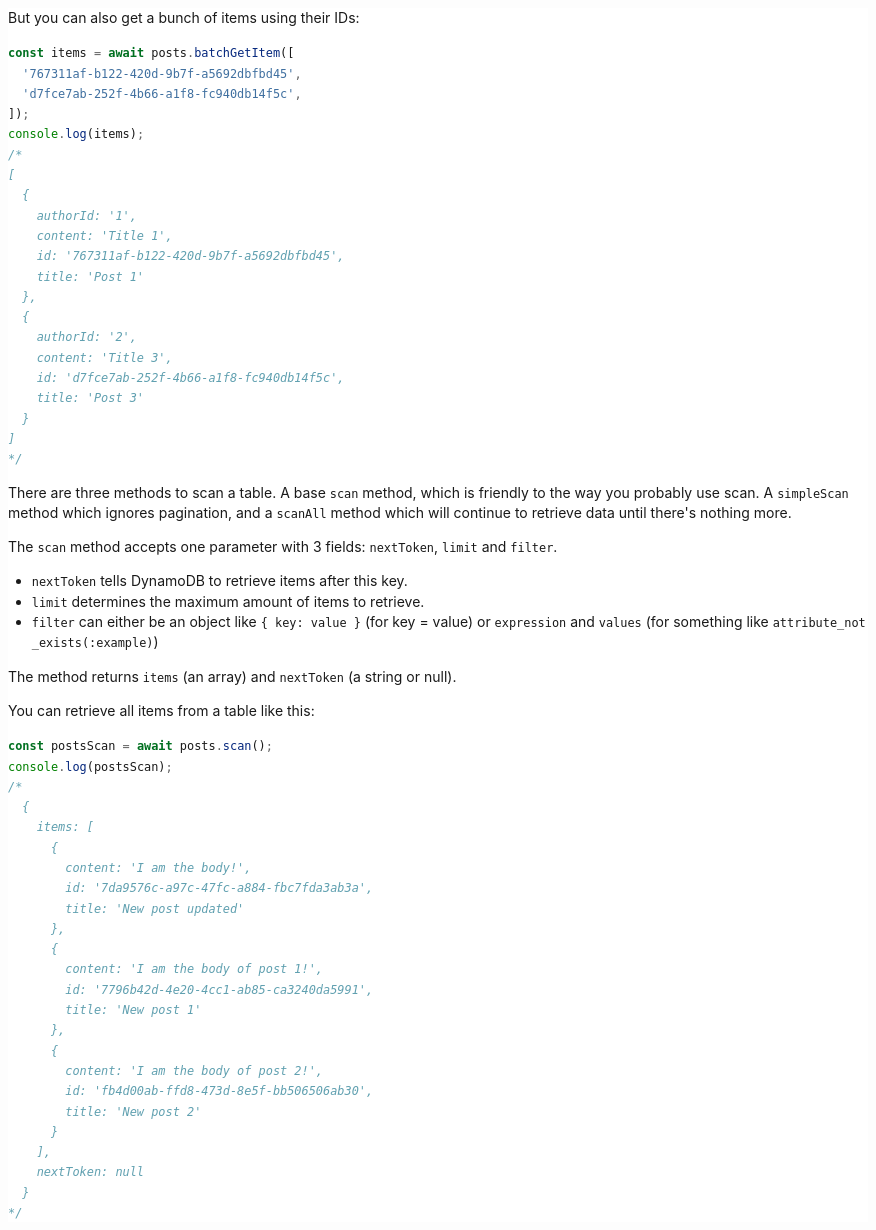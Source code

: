But you can also get a bunch of items using their IDs:

```js
const items = await posts.batchGetItem([
  '767311af-b122-420d-9b7f-a5692dbfbd45',
  'd7fce7ab-252f-4b66-a1f8-fc940db14f5c',
]);
console.log(items);
/*
[
  {
    authorId: '1',
    content: 'Title 1',
    id: '767311af-b122-420d-9b7f-a5692dbfbd45',
    title: 'Post 1'
  },
  {
    authorId: '2',
    content: 'Title 3',
    id: 'd7fce7ab-252f-4b66-a1f8-fc940db14f5c',
    title: 'Post 3'
  }
]
*/
```

There are three methods to scan a table. A base `scan` method, which is friendly to the way you probably use scan. A `simpleScan` method which ignores pagination, and a `scanAll` method which will continue to retrieve data until there's nothing more.

The `scan` method accepts one parameter with 3 fields: `nextToken`, `limit` and `filter`.

* `nextToken` tells DynamoDB to retrieve items after this key.
* `limit` determines the maximum amount of items to retrieve.
* `filter` can either be an object like `{ key: value }` (for key = value) or `expression` and `values` (for something like `attribute_not_exists(:example)`)

The method returns `items` (an array) and `nextToken` (a string or null).

You can retrieve all items from a table like this:

```js
const postsScan = await posts.scan();
console.log(postsScan);
/*
  {
    items: [
      {
        content: 'I am the body!',
        id: '7da9576c-a97c-47fc-a884-fbc7fda3ab3a',
        title: 'New post updated'
      },
      {
        content: 'I am the body of post 1!',
        id: '7796b42d-4e20-4cc1-ab85-ca3240da5991',
        title: 'New post 1'
      },
      {
        content: 'I am the body of post 2!',
        id: 'fb4d00ab-ffd8-473d-8e5f-bb506506ab30',
        title: 'New post 2'
      }
    ],
    nextToken: null
  }
*/
```
